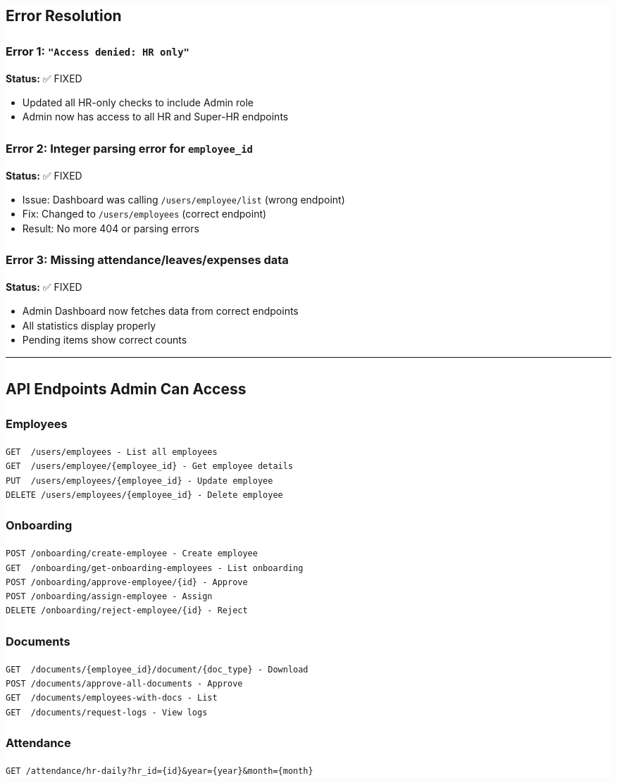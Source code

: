 
## Error Resolution

### Error 1: `"Access denied: HR only"`
**Status:** ✅ FIXED
- Updated all HR-only checks to include Admin role
- Admin now has access to all HR and Super-HR endpoints

### Error 2: Integer parsing error for `employee_id`
**Status:** ✅ FIXED  
- Issue: Dashboard was calling `/users/employee/list` (wrong endpoint)
- Fix: Changed to `/users/employees` (correct endpoint)
- Result: No more 404 or parsing errors

### Error 3: Missing attendance/leaves/expenses data
**Status:** ✅ FIXED
- Admin Dashboard now fetches data from correct endpoints
- All statistics display properly
- Pending items show correct counts

---

## API Endpoints Admin Can Access

### Employees
```
GET  /users/employees - List all employees
GET  /users/employee/{employee_id} - Get employee details
PUT  /users/employees/{employee_id} - Update employee
DELETE /users/employees/{employee_id} - Delete employee
```

### Onboarding
```
POST /onboarding/create-employee - Create employee
GET  /onboarding/get-onboarding-employees - List onboarding
POST /onboarding/approve-employee/{id} - Approve
POST /onboarding/assign-employee - Assign
DELETE /onboarding/reject-employee/{id} - Reject
```

### Documents
```
GET  /documents/{employee_id}/document/{doc_type} - Download
POST /documents/approve-all-documents - Approve
GET  /documents/employees-with-docs - List
GET  /documents/request-logs - View logs
```

### Attendance
```
GET /attendance/hr-daily?hr_id={id}&year={year}&month={month}
```
